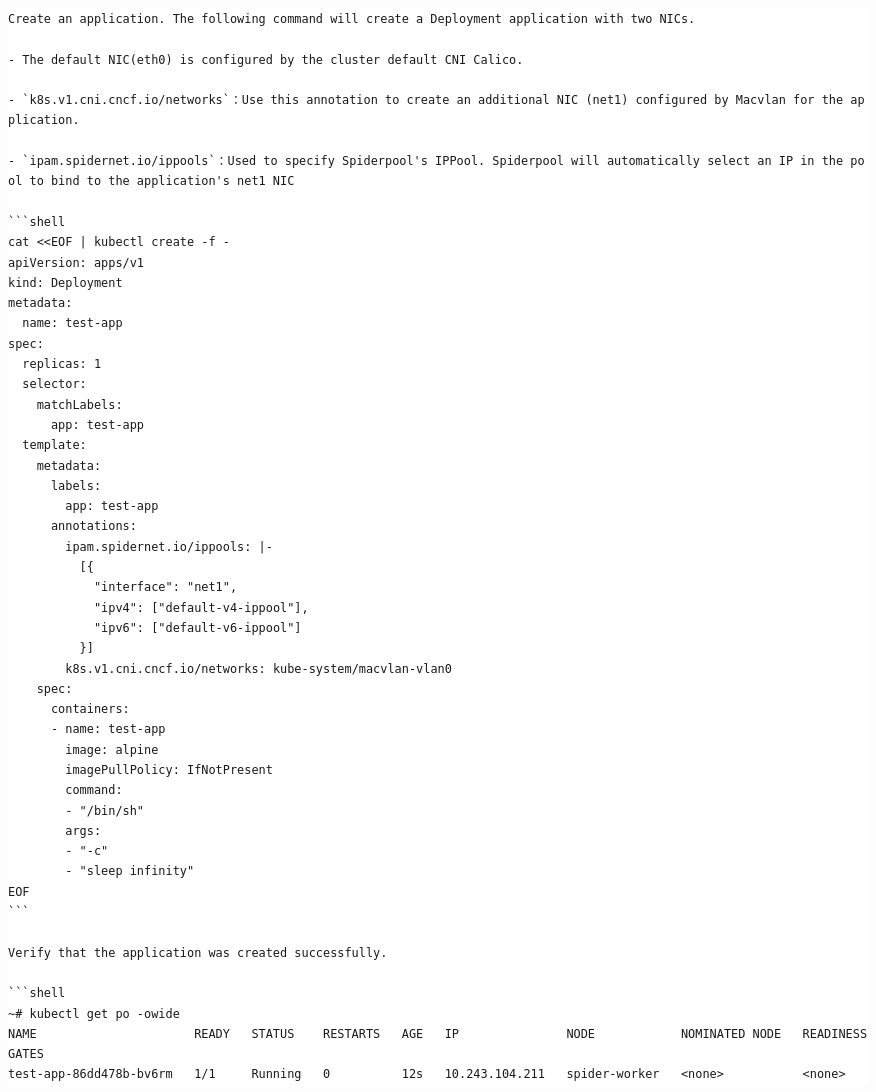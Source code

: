     Create an application. The following command will create a Deployment application with two NICs.

    - The default NIC(eth0) is configured by the cluster default CNI Calico.

    - `k8s.v1.cni.cncf.io/networks`：Use this annotation to create an additional NIC (net1) configured by Macvlan for the application.

    - `ipam.spidernet.io/ippools`：Used to specify Spiderpool's IPPool. Spiderpool will automatically select an IP in the pool to bind to the application's net1 NIC

    ```shell
    cat <<EOF | kubectl create -f -
    apiVersion: apps/v1
    kind: Deployment
    metadata:
      name: test-app
    spec:
      replicas: 1
      selector:
        matchLabels:
          app: test-app
      template:
        metadata:
          labels:
            app: test-app
          annotations:
            ipam.spidernet.io/ippools: |-
              [{
                "interface": "net1",
                "ipv4": ["default-v4-ippool"],
                "ipv6": ["default-v6-ippool"]
              }]
            k8s.v1.cni.cncf.io/networks: kube-system/macvlan-vlan0
        spec:
          containers:
          - name: test-app
            image: alpine
            imagePullPolicy: IfNotPresent
            command:
            - "/bin/sh"
            args:
            - "-c"
            - "sleep infinity"
    EOF
    ```

    Verify that the application was created successfully.

    ```shell
    ~# kubectl get po -owide
    NAME                      READY   STATUS    RESTARTS   AGE   IP               NODE            NOMINATED NODE   READINESS GATES
    test-app-86dd478b-bv6rm   1/1     Running   0          12s   10.243.104.211   spider-worker   <none>           <none>
